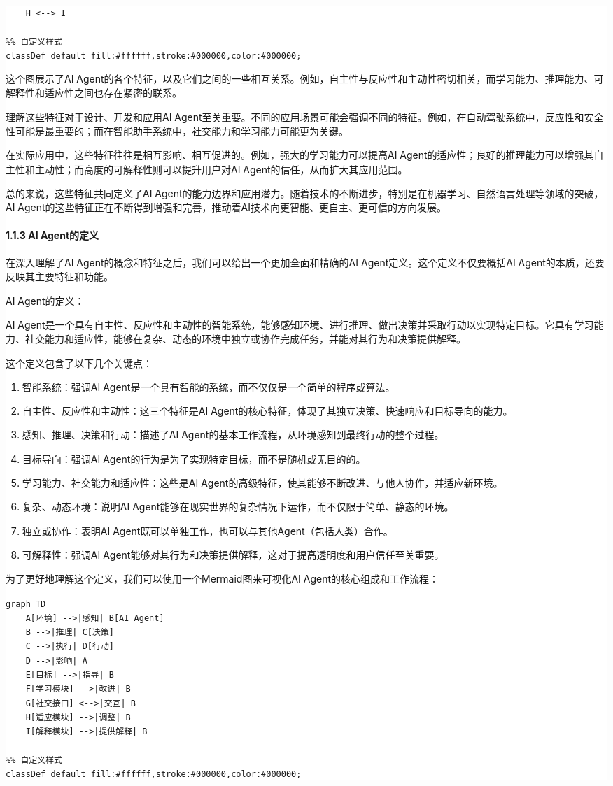 ```mermaid
    H <--> I

%% 自定义样式
classDef default fill:#ffffff,stroke:#000000,color:#000000;
```

这个图展示了AI Agent的各个特征，以及它们之间的一些相互关系。例如，自主性与反应性和主动性密切相关，而学习能力、推理能力、可解释性和适应性之间也存在紧密的联系。

理解这些特征对于设计、开发和应用AI Agent至关重要。不同的应用场景可能会强调不同的特征。例如，在自动驾驶系统中，反应性和安全性可能是最重要的；而在智能助手系统中，社交能力和学习能力可能更为关键。

在实际应用中，这些特征往往是相互影响、相互促进的。例如，强大的学习能力可以提高AI Agent的适应性；良好的推理能力可以增强其自主性和主动性；而高度的可解释性则可以提升用户对AI Agent的信任，从而扩大其应用范围。

总的来说，这些特征共同定义了AI Agent的能力边界和应用潜力。随着技术的不断进步，特别是在机器学习、自然语言处理等领域的突破，AI Agent的这些特征正在不断得到增强和完善，推动着AI技术向更智能、更自主、更可信的方向发展。

#### 1.1.3 AI Agent的定义

在深入理解了AI Agent的概念和特征之后，我们可以给出一个更加全面和精确的AI Agent定义。这个定义不仅要概括AI Agent的本质，还要反映其主要特征和功能。

AI Agent的定义：

AI Agent是一个具有自主性、反应性和主动性的智能系统，能够感知环境、进行推理、做出决策并采取行动以实现特定目标。它具有学习能力、社交能力和适应性，能够在复杂、动态的环境中独立或协作完成任务，并能对其行为和决策提供解释。

这个定义包含了以下几个关键点：

1. 智能系统：强调AI Agent是一个具有智能的系统，而不仅仅是一个简单的程序或算法。

2. 自主性、反应性和主动性：这三个特征是AI Agent的核心特征，体现了其独立决策、快速响应和目标导向的能力。

3. 感知、推理、决策和行动：描述了AI Agent的基本工作流程，从环境感知到最终行动的整个过程。

4. 目标导向：强调AI Agent的行为是为了实现特定目标，而不是随机或无目的的。

5. 学习能力、社交能力和适应性：这些是AI Agent的高级特征，使其能够不断改进、与他人协作，并适应新环境。

6. 复杂、动态环境：说明AI Agent能够在现实世界的复杂情况下运作，而不仅限于简单、静态的环境。

7. 独立或协作：表明AI Agent既可以单独工作，也可以与其他Agent（包括人类）合作。

8. 可解释性：强调AI Agent能够对其行为和决策提供解释，这对于提高透明度和用户信任至关重要。

为了更好地理解这个定义，我们可以使用一个Mermaid图来可视化AI Agent的核心组成和工作流程：

```mermaid
graph TD
    A[环境] -->|感知| B[AI Agent]
    B -->|推理| C[决策]
    C -->|执行| D[行动]
    D -->|影响| A
    E[目标] -->|指导| B
    F[学习模块] -->|改进| B
    G[社交接口] <-->|交互| B
    H[适应模块] -->|调整| B
    I[解释模块] -->|提供解释| B

%% 自定义样式
classDef default fill:#ffffff,stroke:#000000,color:#000000;
```
